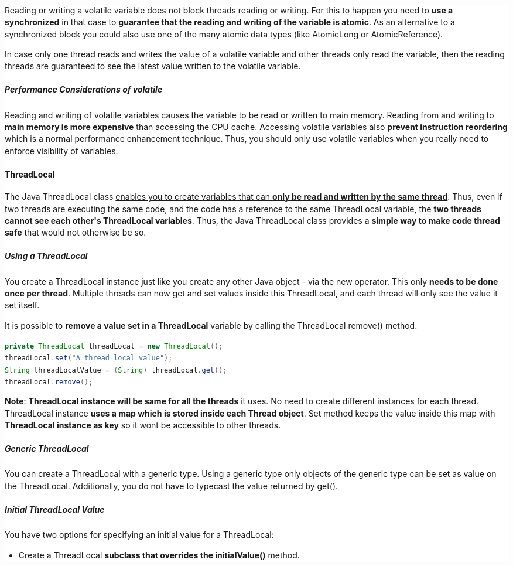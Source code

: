 Reading or writing a volatile variable does not block threads reading or writing. For this to happen you need to **use a synchronized** in that case to **guarantee that the reading and writing of the variable is atomic**.   As an alternative to a synchronized block you could also use one of the many atomic data types (like AtomicLong or AtomicReference).

In case only one thread reads and writes the value of a volatile variable and other threads only read the variable, then the reading threads are guaranteed to see the latest value written to the volatile variable. 

##### Performance Considerations of volatile

Reading and writing of volatile variables causes the variable to be read or written to main memory. Reading from and writing to **main memory is more expensive** than accessing the CPU cache. Accessing volatile variables also **prevent instruction reordering** which is a normal performance enhancement technique. Thus, you should only use volatile variables when you really need to enforce visibility of variables.

#### ThreadLocal

The Java ThreadLocal class <u>enables you to create variables that can **only be read and written by the same thread**</u>. Thus, even if two threads are executing the same code, and the code has a reference to the same ThreadLocal variable, the **two threads cannot see each other's ThreadLocal variables**. Thus, the Java ThreadLocal class provides a **simple way to make code thread safe** that would not otherwise be so.

##### Using a ThreadLocal

You create a ThreadLocal instance just like you create any other Java object - via the new operator. This only **needs to be done once per thread**. Multiple threads can now get and set values inside this ThreadLocal, and each thread will only see the value it set itself.

It is possible to **remove a value set in a ThreadLocal** variable by calling the ThreadLocal remove() method. 

```java
private ThreadLocal threadLocal = new ThreadLocal();
threadLocal.set("A thread local value");
String threadLocalValue = (String) threadLocal.get();
threadLocal.remove();
```

**Note**: **ThreadLocal instance will be same for all the threads** it uses. No need to create different instances for each thread. ThreadLocal instance **uses a map which is stored inside each Thread object**. Set method keeps the value inside this map with **ThreadLocal instance as key** so it wont be accessible to other threads.

##### Generic ThreadLocal

You can create a ThreadLocal with a generic type. Using a generic type only objects of the generic type can be set as value on the ThreadLocal. Additionally, you do not have to typecast the value returned by get(). 

##### Initial ThreadLocal Value

You have two options for specifying an initial value for a ThreadLocal:

- Create a ThreadLocal **subclass that overrides the initialValue()** method.
